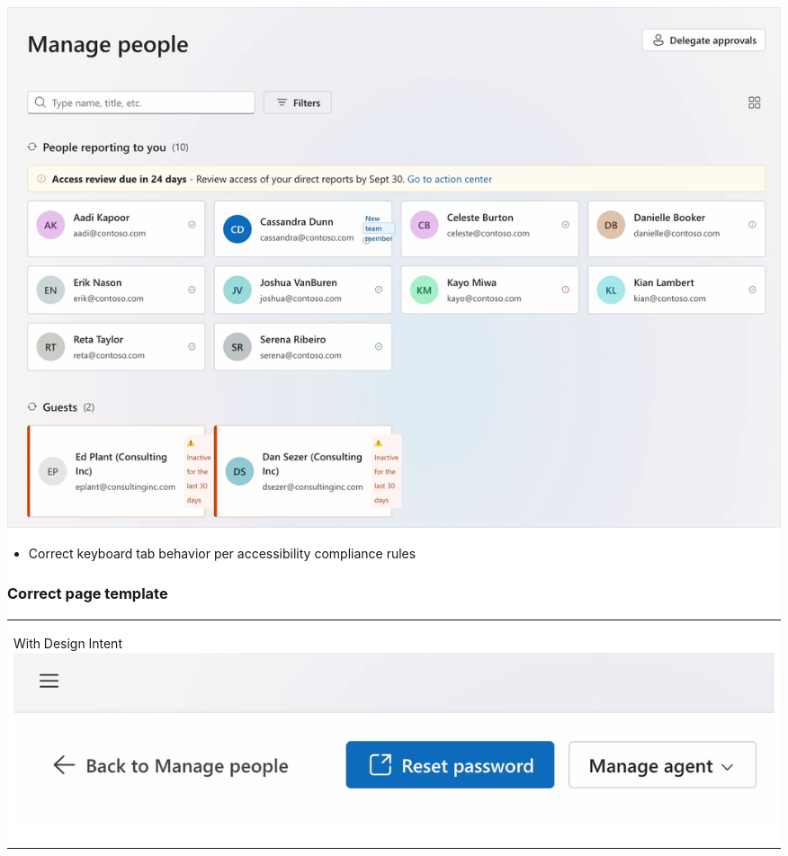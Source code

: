 ![Image 1](./readme-assets/wo-a11y.gif)

</td>
</tr>
</table>

- Correct keyboard tab behavior per accessibility compliance rules




### Correct page template
<table style="width: 100%; table-layout: fixed;">
<tr>
<td style="width: 50%; vertical-align: top;">

With Design Intent
![Image 1](./readme-assets/w-template.gif)
